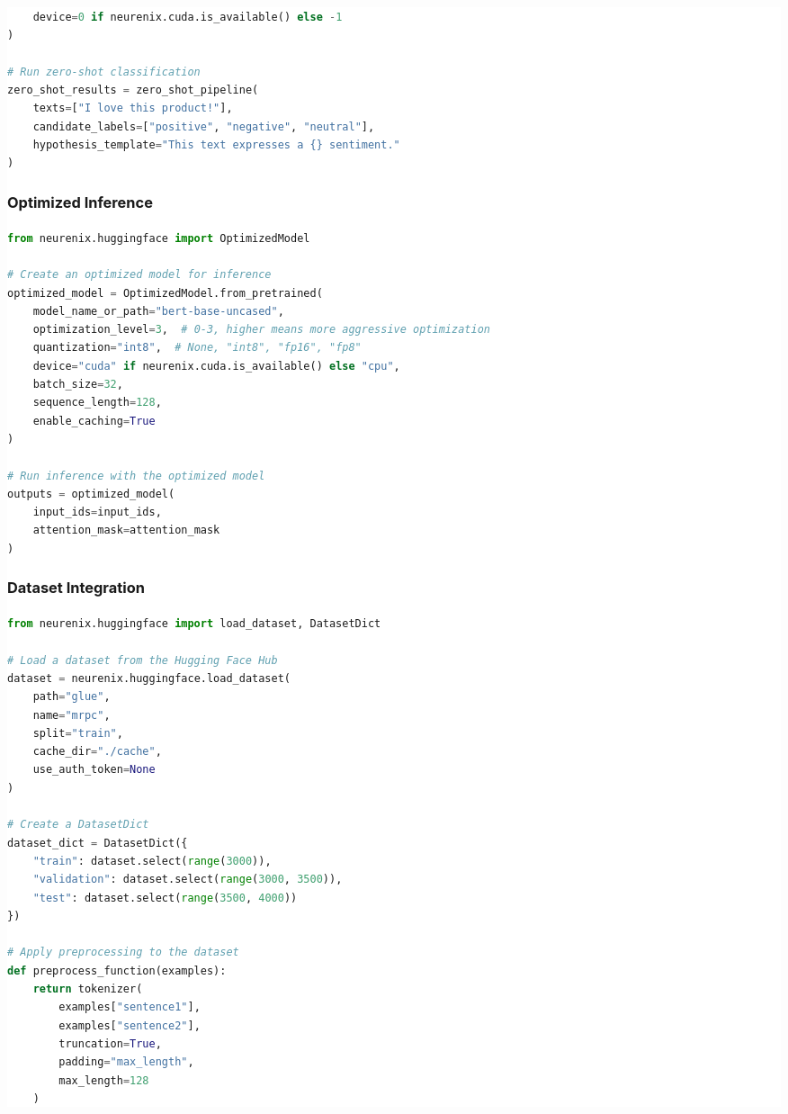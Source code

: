 ```python
    device=0 if neurenix.cuda.is_available() else -1
)

# Run zero-shot classification
zero_shot_results = zero_shot_pipeline(
    texts=["I love this product!"],
    candidate_labels=["positive", "negative", "neutral"],
    hypothesis_template="This text expresses a {} sentiment."
)
```

### Optimized Inference

```python
from neurenix.huggingface import OptimizedModel

# Create an optimized model for inference
optimized_model = OptimizedModel.from_pretrained(
    model_name_or_path="bert-base-uncased",
    optimization_level=3,  # 0-3, higher means more aggressive optimization
    quantization="int8",  # None, "int8", "fp16", "fp8"
    device="cuda" if neurenix.cuda.is_available() else "cpu",
    batch_size=32,
    sequence_length=128,
    enable_caching=True
)

# Run inference with the optimized model
outputs = optimized_model(
    input_ids=input_ids,
    attention_mask=attention_mask
)
```

### Dataset Integration

```python
from neurenix.huggingface import load_dataset, DatasetDict

# Load a dataset from the Hugging Face Hub
dataset = neurenix.huggingface.load_dataset(
    path="glue",
    name="mrpc",
    split="train",
    cache_dir="./cache",
    use_auth_token=None
)

# Create a DatasetDict
dataset_dict = DatasetDict({
    "train": dataset.select(range(3000)),
    "validation": dataset.select(range(3000, 3500)),
    "test": dataset.select(range(3500, 4000))
})

# Apply preprocessing to the dataset
def preprocess_function(examples):
    return tokenizer(
        examples["sentence1"],
        examples["sentence2"],
        truncation=True,
        padding="max_length",
        max_length=128
    )
```